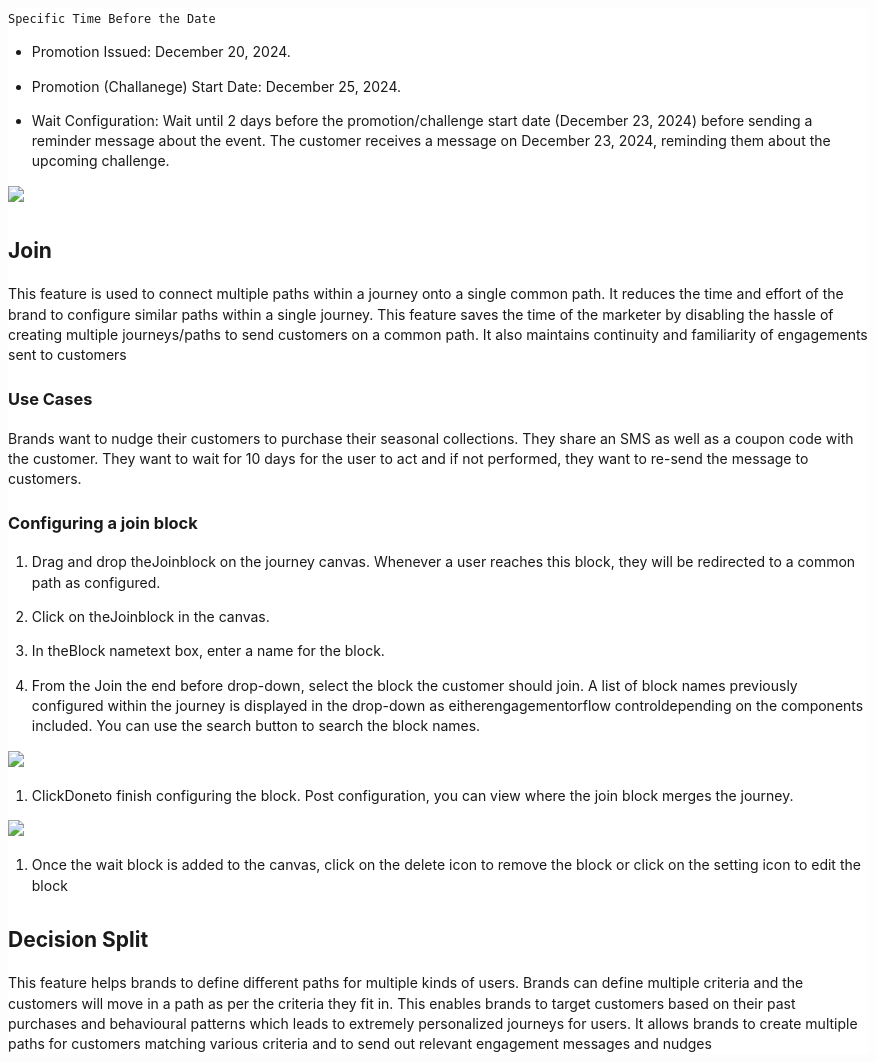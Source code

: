 `Specific Time Before the Date`

- Promotion Issued: December 20, 2024.

- Promotion (Challanege) Start Date: December 25, 2024.

- Wait Configuration: Wait until 2 days before the promotion/challenge start date (December 23, 2024) before sending a reminder message about the event. The customer receives a message on December 23, 2024, reminding them about the upcoming challenge.

![](https://files.readme.io/9d22567c7b98b29dec09f2b7f92c0a7a99863462f58bdfaf2093091c2cc27ede-User_entry_based_event_based_wait.gif)

## Join

This feature is used to connect multiple paths within a journey onto a single common path. It reduces the time and effort of the brand to configure similar paths within a single journey. This feature saves the time of the marketer by disabling the hassle of creating multiple journeys/paths to send customers on a common path. It also maintains continuity and familiarity of engagements sent to customers

### Use Cases

Brands want to nudge their customers to purchase their seasonal collections. They share an SMS as well as a coupon code with the customer. They want to wait for 10 days for the user to act and if not performed, they want to re-send the message to customers.

### Configuring a join block

1. Drag and drop theJoinblock on the journey canvas. Whenever a user reaches this block, they will be redirected to a common path as configured.

2. Click on theJoinblock in the canvas.

3. In theBlock nametext box, enter a name for the block.

4. From the Join the end before drop-down, select the block the customer should join. A list of block names previously configured within the journey is displayed in the drop-down as eitherengagementorflow controldepending on the components included. You can use the search button to search the block names.

![](https://files.readme.io/e17c5be-small-8.png)

1. ClickDoneto finish configuring the block. Post configuration, you can view where the join block merges the journey.

![](https://files.readme.io/95a1ef7-small-9.png)

1. Once the wait block is added to the canvas, click on the delete icon to remove the block or click on the setting icon to edit the block

## Decision Split

This feature helps brands to define different paths for multiple kinds of users. Brands can define multiple criteria and the customers will move in a path as per the criteria they fit in. This enables brands to target customers based on their past purchases and behavioural patterns which leads to extremely personalized journeys for users. It allows brands to create multiple paths for customers matching various criteria and to send out relevant engagement messages and nudges

